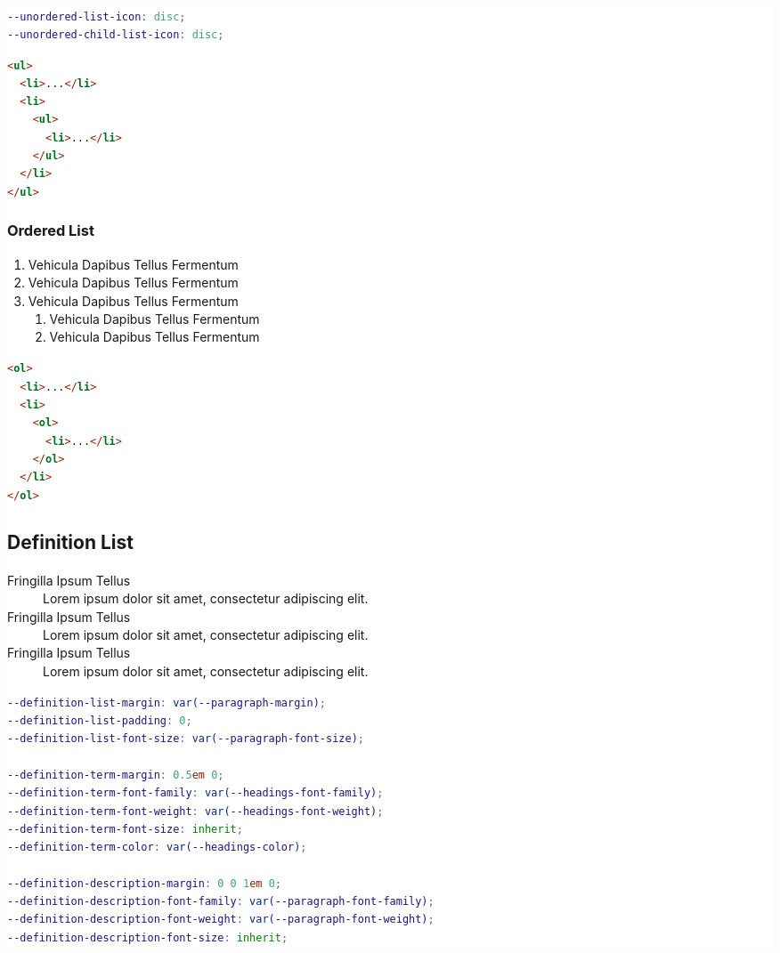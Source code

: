 ```scss
--unordered-list-icon: disc;
--unordered-child-list-icon: disc;
```

```html
<ul>
  <li>...</li>
  <li>
    <ul>
      <li>...</li>
    </ul>
  </li>
</ul>
```

### Ordered List

<ol>
  <li>Vehicula Dapibus Tellus Fermentum</li>
  <li>Vehicula Dapibus Tellus Fermentum</li>
  <li>Vehicula Dapibus Tellus Fermentum
    <ol>
      <li>Vehicula Dapibus Tellus Fermentum</li>
      <li>Vehicula Dapibus Tellus Fermentum</li>
    </ol>
  </li>
</ol>

```html
<ol>
  <li>...</li>
  <li>
    <ol>
      <li>...</li>
    </ol>
  </li>
</ol>
```

## Definition List

<dl>
  <dt>Fringilla Ipsum Tellus</dt>
  <dd>Lorem ipsum dolor sit amet, consectetur adipiscing elit.</dd>
  <dt>Fringilla Ipsum Tellus</dt>
  <dd>Lorem ipsum dolor sit amet, consectetur adipiscing elit.</dd>
  <dt>Fringilla Ipsum Tellus</dt>
  <dd>Lorem ipsum dolor sit amet, consectetur adipiscing elit.</dd>
</dl>

```scss
--definition-list-margin: var(--paragraph-margin);
--definition-list-padding: 0;
--definition-list-font-size: var(--paragraph-font-size);

--definition-term-margin: 0.5em 0;
--definition-term-font-family: var(--headings-font-family);
--definition-term-font-weight: var(--headings-font-weight);
--definition-term-font-size: inherit;
--definition-term-color: var(--headings-color);

--definition-description-margin: 0 0 1em 0;
--definition-description-font-family: var(--paragraph-font-family);
--definition-description-font-weight: var(--paragraph-font-weight);
--definition-description-font-size: inherit;
```